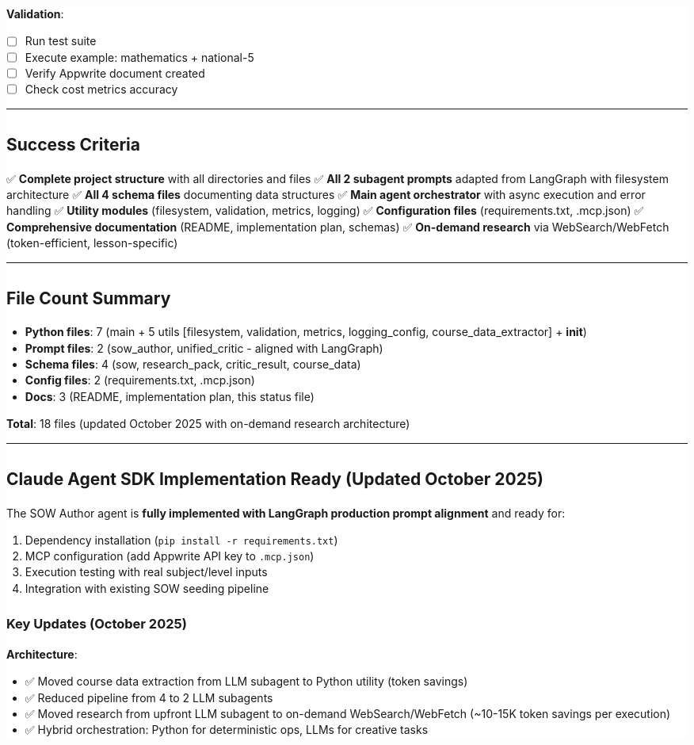 **Validation**:
- [ ] Run test suite
- [ ] Execute example: mathematics + national-5
- [ ] Verify Appwrite document created
- [ ] Check cost metrics accuracy

---

## Success Criteria

✅ **Complete project structure** with all directories and files
✅ **All 2 subagent prompts** adapted from LangGraph with filesystem architecture
✅ **All 4 schema files** documenting data structures
✅ **Main agent orchestrator** with async execution and error handling
✅ **Utility modules** (filesystem, validation, metrics, logging)
✅ **Configuration files** (requirements.txt, .mcp.json)
✅ **Comprehensive documentation** (README, implementation plan, schemas)
✅ **On-demand research** via WebSearch/WebFetch (token-efficient, lesson-specific)

---

## File Count Summary

- **Python files**: 7 (main + 5 utils [filesystem, validation, metrics, logging_config, course_data_extractor] + __init__)
- **Prompt files**: 2 (sow_author, unified_critic - aligned with LangGraph)
- **Schema files**: 4 (sow, research_pack, critic_result, course_data)
- **Config files**: 2 (requirements.txt, .mcp.json)
- **Docs**: 3 (README, implementation plan, this status file)

**Total**: 18 files (updated October 2025 with on-demand research architecture)

---

## Claude Agent SDK Implementation Ready (Updated October 2025)

The SOW Author agent is **fully implemented with LangGraph production prompt alignment** and ready for:
1. Dependency installation (`pip install -r requirements.txt`)
2. MCP configuration (add Appwrite API key to `.mcp.json`)
3. Execution testing with real subject/level inputs
4. Integration with existing SOW seeding pipeline

### Key Updates (October 2025)

**Architecture**:
- ✅ Moved course data extraction from LLM subagent to Python utility (token savings)
- ✅ Reduced pipeline from 4 to 2 LLM subagents
- ✅ Moved research from upfront LLM subagent to on-demand WebSearch/WebFetch (~10-15K token savings per execution)
- ✅ Hybrid orchestration: Python for deterministic ops, LLMs for creative tasks
